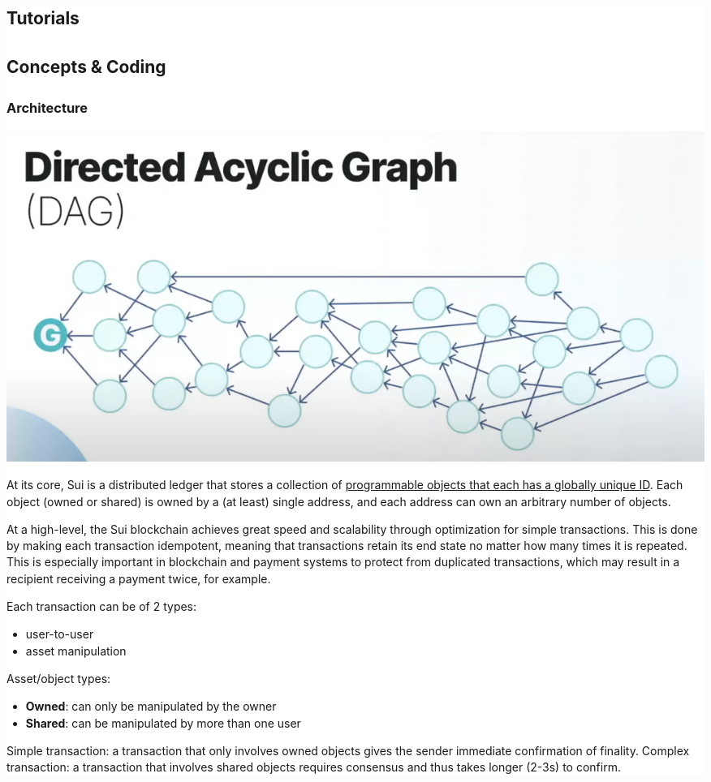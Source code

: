 ## Tutorials

## Concepts & Coding

### Architecture

![](img/sui_dag.png)

At its core, Sui is a distributed ledger that stores a collection of <u>programmable objects that each has a globally unique ID</u>. Each object (owned or shared) is owned by a (at least) single address, and each address can own an arbitrary number of objects.

At a high-level, the Sui blockchain achieves great speed and scalability through optimization for simple transactions. This is done by making each transaction idempotent, meaning that transactions retain its end state no matter how many times it is repeated. This is especially important in blockchain and payment systems to protect from duplicated transactions, which may result in a recipient receiving a payment twice, for example.

Each transaction can be of 2 types:

- user-to-user
- asset manipulation

Asset/object types:

- **Owned**: can only be manipulated by the owner
- **Shared**: can be manipulated by more than one user

Simple transaction: a transaction that only involves owned objects gives the sender immediate confirmation of finality.
Complex transaction: a transaction that involves shared objects requires consensus and thus takes longer (2-3s) to confirm.
